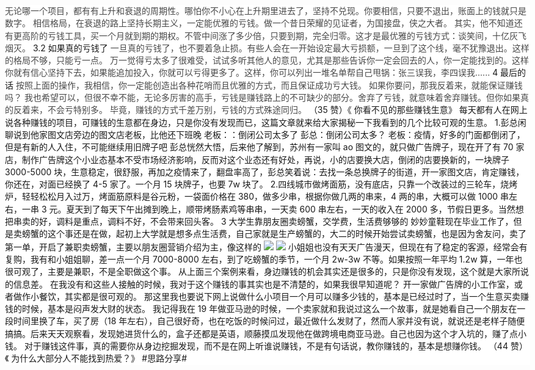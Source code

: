 <ne-p id="u5225103c" data-lake-id="u5225103c"><ne-text id="u2f94a29b" style="color: rgb(73, 73, 73);">无论哪一个项目，都有有上升和衰退的周期性。哪怕你不小心在上升期里进去了，坚持不兑现。你要相信，只要不退出，账面上的钱就只是数字。</ne-text></ne-p> <ne-p id="ud2ace353" data-lake-id="ud2ace353"><ne-text id="ua6b002a6" style="color: rgb(73, 73, 73);">相信格局，在衰退的路上坚持长期主义，一定能优雅的亏钱。做一个昔日荣耀的见证者，为国接盘，侠之大者。</ne-text></ne-p> <ne-p id="ua80656f3" data-lake-id="ua80656f3"><ne-text id="ue3bbdb0d" style="color: rgb(73, 73, 73);">其实，他不知道还有更高阶的亏钱工具，买一个月就到期的期权。不管中间涨了多少倍，只要到期，完全归零。这才是最优雅的亏钱方式：谈笑间，十亿灰飞烟灭。</ne-text></ne-p> <ne-h3 id="6d4528b3" data-lake-id="6d4528b3"><ne-heading-ext><ne-heading-anchor></ne-heading-anchor><ne-heading-fold></ne-heading-fold></ne-heading-ext><ne-heading-content><ne-text id="u17813c2a">3.2 如果真的亏钱了</ne-text></ne-heading-content></ne-h3> <ne-p id="u9439fc7c" data-lake-id="u9439fc7c"><ne-text id="u36e7f558" style="color: rgb(73, 73, 73);">一旦真的亏钱了，也不要着急止损。有些人会在一开始设定最大亏损额，一旦到了这个线，毫不犹豫退出。这样的格局不够，只能亏一点。</ne-text></ne-p> <ne-p id="u93c19a22" data-lake-id="u93c19a22"><ne-text id="u388e74ae" style="color: rgb(73, 73, 73);">万一觉得亏太多了很难受，试试多听其他人的意见，尤其是那些告诉你一定会回去的人，你一定能找到的。这样你就有信心坚持下去，如果能追加投入，你就可以亏得更多了。这样，你可以列出一堆名单帮自己甩锅：张三误我，李四误我......</ne-text></ne-p> <ne-h2 id="eed07a98" data-lake-id="eed07a98"><ne-heading-ext><ne-heading-anchor></ne-heading-anchor><ne-heading-fold></ne-heading-fold></ne-heading-ext><ne-heading-content><ne-text id="ue22d36f2">4 最后的话</ne-text></ne-heading-content></ne-h2> <ne-p id="u43fd7efe" data-lake-id="u43fd7efe"><ne-text id="u7bf383c9" style="color: rgb(73, 73, 73);">按照上面的操作，我相信，你一定能创造出各种花哨而且优雅的方式，而且保证成功亏大钱。</ne-text></ne-p> <ne-p id="u898ee19e" data-lake-id="u898ee19e"><ne-text id="u1b5aa238" style="color: rgb(73, 73, 73);">如果你要问，那我反着来，就能保证赚钱吗？</ne-text></ne-p> <ne-p id="ua1dc3d66" data-lake-id="ua1dc3d66"><ne-text id="ub91d3f2d" style="color: rgb(73, 73, 73);">我也希望可以，但很不幸不能，无论多厉害的高手，亏钱是赚钱路上的不可缺少的部分。舍弃了亏钱，就意味着舍弃赚钱。但你如果真的反着来，不会亏特别多。</ne-text></ne-p> <ne-p id="u46119d38" data-lake-id="u46119d38"><ne-text id="u3dd27440" style="color: rgb(73, 73, 73);">毕竟，赚钱的方式千差万别，亏钱的方式殊途同归。</ne-text></ne-p> <ne-h2 id="9faec081" data-lake-id="9faec081"><ne-heading-ext><ne-heading-anchor></ne-heading-anchor><ne-heading-fold></ne-heading-fold></ne-heading-ext><ne-heading-content><ne-text id="ubdebd95a">（35 赞）《 你看不见的那些赚钱生意》</ne-text></ne-heading-content></ne-h2> <ne-p id="ua52d4309" data-lake-id="ua52d4309"><ne-text id="u79e5c870">每天都有人在网上说各种赚钱的项目，可赚钱的生意都在身边，只是你没有发现而已，这篇文章就来给大家揭秘一下我看到的几个比较可观的生意。</ne-text></ne-p> <ne-p id="u82a149c3" data-lake-id="u82a149c3"><ne-text id="u5122753f">1.彭总闲聊说到他家图文店旁边的图文店老板，比他还下班晚</ne-text></ne-p> <ne-p id="u0900ee86" data-lake-id="u0900ee86"><ne-text id="u2f07207a">老板：：倒闭公司太多了</ne-text></ne-p> <ne-p id="ude933500" data-lake-id="ude933500"><ne-text id="u82786933">彭总：倒闭公司太多？</ne-text></ne-p> <ne-p id="u168dfd06" data-lake-id="u168dfd06"><ne-text id="u23f1093e">老板：疫情，好多的门面都倒闭了，但是有新的人入住，不可能继续用旧牌子吧</ne-text></ne-p> <ne-p id="u7605f561" data-lake-id="u7605f561"><ne-text id="u891caeb6">彭总恍然大悟，后来他了解到，苏州有一家叫 ao 图文的，就只做广告牌子，现在开了有 70 家店，制作广告牌这个小业态基本不受市场经济影响，反而对这个业态还有好处，再说，小的店要换大店，倒闭的店要换新的，一块牌子 3000-5000 块，生意稳定，很舒服，再加之疫情来了，翻盘率高了，彭总笑着说：去找一条总换牌子的街道，开一家图文店，肯定赚钱，你还在，对面已经换了 4-5 家了。一个月 15 块牌子，也要 7w 块了。</ne-text></ne-p> <ne-p id="ued4c183f" data-lake-id="ued4c183f"><ne-text id="u0dd0c089">2.四线城市做烤面筋，没有底店，只靠一个改装过的三轮车，烧烤炉，轻轻松松月入过万，烤面筋原料是谷元粉，一袋面价格在 380，做多少串，根据你做几两的串来，4 两的串，大概可以做 1000 串左右，一串 3 元。夏天到了每天下午出摊到晚上，顺带烤肠素鸡等串串，一天卖 600 串左右，一天的收入在 2000 多，节假日更多。当然想把串卖的好，调料是重点，调料不好，不会带来回头客。</ne-text></ne-p> <ne-p id="ueb3409e4" data-lake-id="ueb3409e4"><ne-text id="u20b8fd99">3 大学生靠朋友圈卖螃蟹，交学费，生活费够够的</ne-text></ne-p> <ne-p id="u5be5e5ef" data-lake-id="u5be5e5ef"><ne-text id="uadfba083">妙妙童鞋现在毕业工作了，但是卖螃蟹的这个事还是在做，起初上大学就是想多点生活费，自己家就是生产螃蟹的，大二的时候开始尝试卖螃蟹，也是因为舍友问，卖了第一单，开启了兼职卖螃蟹，主要以朋友圈营销介绍为主，像这样的</ne-text></ne-p> <ne-p id="u28a9a2e8" data-lake-id="u28a9a2e8"><ne-card data-card-name="image" data-card-type="inline" id="FHVfx" data-event-boundary="card">![](img/0cef80d837ff85620fad9a4bab967e39.png)</ne-card></ne-p> <ne-p id="uf4403274" data-lake-id="uf4403274"><ne-card data-card-name="image" data-card-type="inline" id="dGvr1" data-event-boundary="card">![](img/576e77c87219a3689e3d3bb9836b5160.png)</ne-card></ne-p>  <ne-p id="u345d47d5" data-lake-id="u345d47d5"><ne-card data-card-name="image" data-card-type="inline" id="KFqwC" data-event-boundary="card"><ne-p id="u36626f70" data-lake-id="u36626f70"><ne-text id="udb342d19">小姐姐也没有天天广告漫天，但现在有了稳定的客源，经常会有复购，我有和小姐姐聊，差一点一个月 7000-8000 左右，到了吃螃蟹的季节，一个月 2w-3w 不等。如果按照一年平均 1.2w 算，一年也很可观了，主要是兼职，不是全职做这个事。</ne-text></ne-p> <ne-p id="uaad3f922" data-lake-id="uaad3f922"><ne-text id="ue90a2c69">从上面三个案例来看，身边赚钱的机会其实还是很多的，只是你没有发现，这个就是大家所说的信息差。</ne-text></ne-p> <ne-p id="uc9b904d7" data-lake-id="uc9b904d7"><ne-text id="u0597b4f5">在我没有和这些人接触的时候，我对于这个赚钱的事其实也是不清楚的，如果我很早知道呢？</ne-text></ne-p> <ne-p id="u7a79ab16" data-lake-id="u7a79ab16"><ne-text id="u106c8de8">开一家做广告牌的小工作室，或者做作小餐饮，其实都是很可观的。</ne-text></ne-p> <ne-p id="u9c588afa" data-lake-id="u9c588afa"><ne-text id="u9d159420">那这里我也要说下网上说做什么小项目一个月可以赚多少钱的，基本是已经过时了，当一个生意买卖赚钱的时候，基本是闷声发大财的状态。</ne-text></ne-p> <ne-p id="u2a7d1de8" data-lake-id="u2a7d1de8"><ne-text id="u63cdbbb2">我记得我在 19 年做亚马逊的时候，一个卖家就和我说过这么一个故事，就是她看自己一个朋友在一段时间里换了车，买了房（18 年左右），自己很好奇，也在吃饭的时候问过，最近做什么发财了，然而人家并没有说，就说还是老样子随便搞搞。后来天天观察看，发现她进货什么的，盒子还都是英语，顺藤摸瓜发现他在做跨境电商亚马逊。自己也因为这个才入坑的，赚了点小钱。</ne-text></ne-p> <ne-p id="u4db5420c" data-lake-id="u4db5420c"><ne-text id="u759976a0">对于赚钱这件事，真的需要你从身边挖掘发现，而不是在网上听谁说赚钱，不是有句话说，教你赚钱的，基本是想赚你钱。</ne-text></ne-p> <ne-h2 id="7992bc72" data-lake-id="7992bc72"><ne-heading-ext><ne-heading-anchor></ne-heading-anchor><ne-heading-fold></ne-heading-fold></ne-heading-ext><ne-heading-content><ne-text id="ucb7a5830">（44 赞）《 为什么大部分人不能找到热爱？》</ne-text></ne-heading-content></ne-h2> <ne-p id="uc71e6b16" data-lake-id="uc71e6b16"><ne-text id="uddeccca1">#思路分享#</ne-text></ne-p>